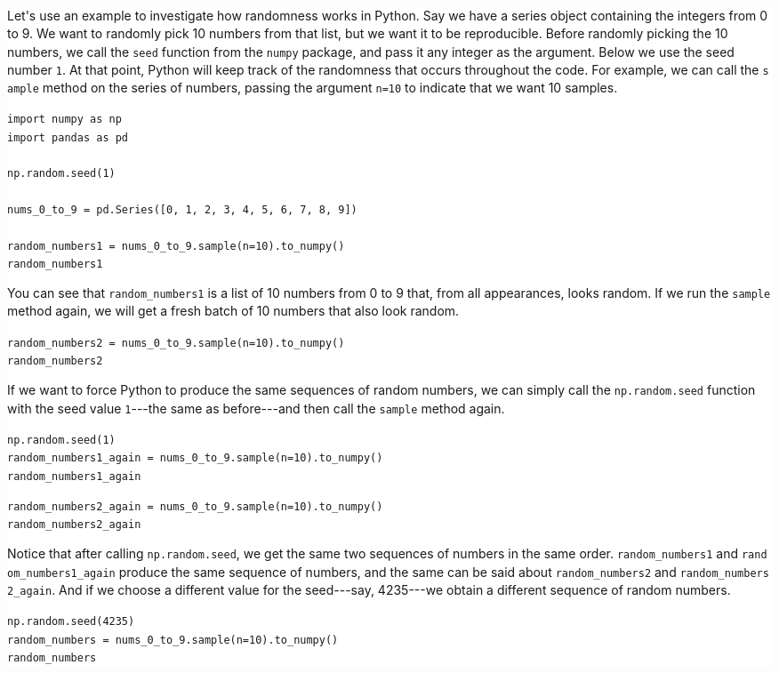 ```{index} sample; numpy.random.choice
```

Let's use an example to investigate how randomness works in Python. Say we
have a series object containing the integers from 0 to 9. We want
to randomly pick 10 numbers from that list, but we want it to be reproducible.
Before randomly picking the 10 numbers,
we call the `seed` function from the `numpy` package, and pass it any integer as the argument.
Below we use the seed number `1`. At
that point, Python will keep track of the randomness that occurs throughout the code.
For example, we can call the `sample` method
on the series of numbers, passing the argument `n=10` to indicate that we want 10 samples.

```{code-cell} ipython3
import numpy as np
import pandas as pd

np.random.seed(1)

nums_0_to_9 = pd.Series([0, 1, 2, 3, 4, 5, 6, 7, 8, 9])

random_numbers1 = nums_0_to_9.sample(n=10).to_numpy()
random_numbers1
```
You can see that `random_numbers1` is a list of 10 numbers
from 0 to 9 that, from all appearances, looks random. If
we run the `sample` method again,
we will get a fresh batch of 10 numbers that also look random.

```{code-cell} ipython3
random_numbers2 = nums_0_to_9.sample(n=10).to_numpy()
random_numbers2
```

If we want to force Python to produce the same sequences of random numbers,
we can simply call the `np.random.seed` function with the seed value `1`---the same
as before---and then call the `sample` method again.

```{code-cell} ipython3
np.random.seed(1)
random_numbers1_again = nums_0_to_9.sample(n=10).to_numpy()
random_numbers1_again
```

```{code-cell} ipython3
random_numbers2_again = nums_0_to_9.sample(n=10).to_numpy()
random_numbers2_again
```

Notice that after calling `np.random.seed`, we get the same
two sequences of numbers in the same order. `random_numbers1` and `random_numbers1_again`
produce the same sequence of numbers, and the same can be said about `random_numbers2` and
`random_numbers2_again`. And if we choose a different value for the seed---say, 4235---we
obtain a different sequence of random numbers.

```{code-cell} ipython3
np.random.seed(4235)
random_numbers = nums_0_to_9.sample(n=10).to_numpy()
random_numbers
```
